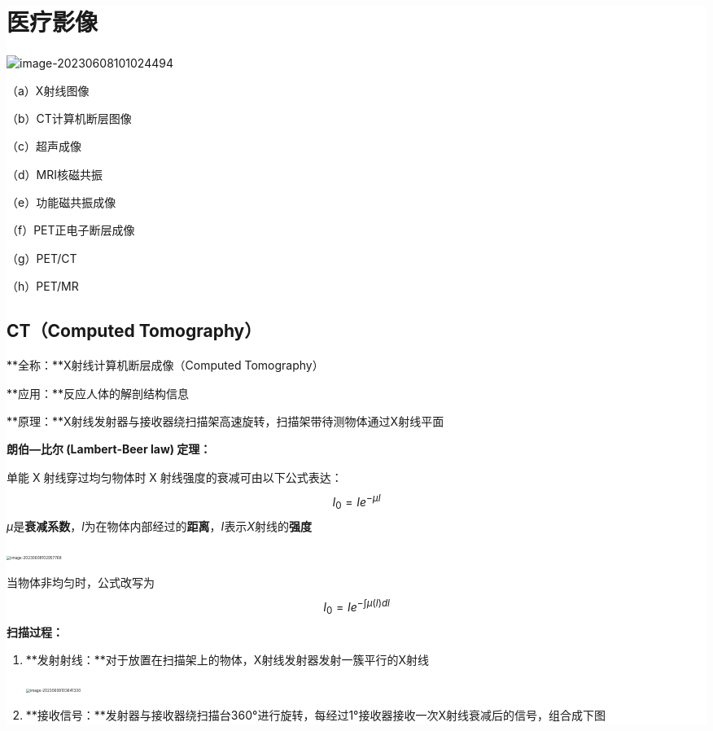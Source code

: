 # 医疗影像

<img src="https://wth-markdown-image.oss-cn-beijing.aliyuncs.com/markdown_img/image-20230608101024494.png" alt="image-20230608101024494"  />

（a）X射线图像

（b）CT计算机断层图像

（c）超声成像

（d）MRI核磁共振

（e）功能磁共振成像

（f）PET正电子断层成像

（g）PET/CT

（h）PET/MR

 

## **CT（Computed Tomography）**

**全称：**X射线计算机断层成像（Computed Tomography）

**应用：**反应人体的解剖结构信息

**原理：**X射线发射器与接收器绕扫描架高速旋转，扫描架带待测物体通过X射线平面

<video controls autoplay name="media"><source src="https://wth-markdown-image.oss-cn-beijing.aliyuncs.com/markdown_img/ct.mp4" type="video/mp4" width="50" height="50"></video>





**朗伯—比尔 (Lambert-Beer law) 定理：**

单能 X 射线穿过均匀物体时 X 射线强度的衰减可由以下公式表达：
$$
I_0=Ie^{-\mu l}
$$
$\mu$是**衰减系数**，$l$为在物体内部经过的**距离**，$I$表示$X$射线的**强度**

<img src="https://wth-markdown-image.oss-cn-beijing.aliyuncs.com/markdown_img/image-20230608102957768.png" alt="image-20230608102957768" style="zoom:33%;" />

当物体非均匀时，公式改写为
$$
I_0=Ie^{-\int \mu(l) dl}
$$
**扫描过程：**

1. **发射射线：**对于放置在扫描架上的物体，X射线发射器发射一簇平行的X射线

   <img src="https://wth-markdown-image.oss-cn-beijing.aliyuncs.com/markdown_img/image-20230608103641330.png" alt="image-20230608103641330" style="zoom: 33%;" />

2. **接收信号：**发射器与接收器绕扫描台360°进行旋转，每经过1°接收器接收一次X射线衰减后的信号，组合成下图
